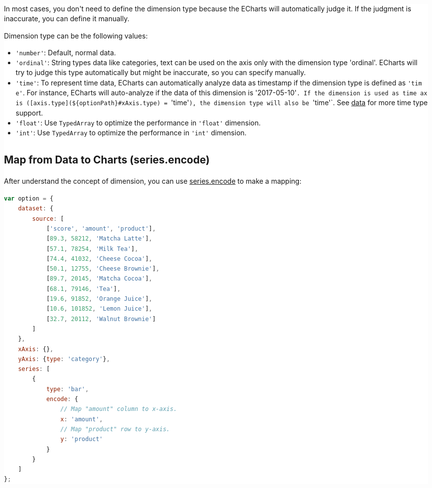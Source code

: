 In most cases, you don't need to define the dimension type because the ECharts will automatically judge it. If the judgment is inaccurate, you can define it manually. 

Dimension type can be the following values: 
+ `'number'`: Default, normal data.
+ `'ordinal'`: String types data like categories, text can be used on the axis only with the dimension type 'ordinal'. ECharts will try to judge this type automatically but might be inaccurate, so you can specify manually.
+ `'time'`: To represent time data, ECharts can automatically analyze data as timestamp if the dimension type is defined as `'time'`. For instance, ECharts will auto-analyze if the data of this dimension is '2017-05-10'`. If the dimension is used as time axis ([axis.type](${optionPath}#xAxis.type) = `'time'`), the dimension type will also be `'time'`. See [data](${optionPath}#series.data) for more time type support.
+ `'float'`: Use `TypedArray` to optimize the performance in `'float'` dimension.
+ `'int'`: Use `TypedArray` to optimize the performance in `'int'` dimension.


## Map from Data to Charts (series.encode)

After understand the concept of dimension, you can use [series.encode](${optionPath}#series.encode) to make a mapping: 

```js
var option = {
    dataset: {
        source: [
            ['score', 'amount', 'product'],
            [89.3, 58212, 'Matcha Latte'],
            [57.1, 78254, 'Milk Tea'],
            [74.4, 41032, 'Cheese Cocoa'],
            [50.1, 12755, 'Cheese Brownie'],
            [89.7, 20145, 'Matcha Cocoa'],
            [68.1, 79146, 'Tea'],
            [19.6, 91852, 'Orange Juice'],
            [10.6, 101852, 'Lemon Juice'],
            [32.7, 20112, 'Walnut Brownie']
        ]
    },
    xAxis: {},
    yAxis: {type: 'category'},
    series: [
        {
            type: 'bar',
            encode: {
                // Map "amount" column to x-axis.
                x: 'amount',
                // Map "product" row to y-axis.
                y: 'product'
            }
        }
    ]
};
```
